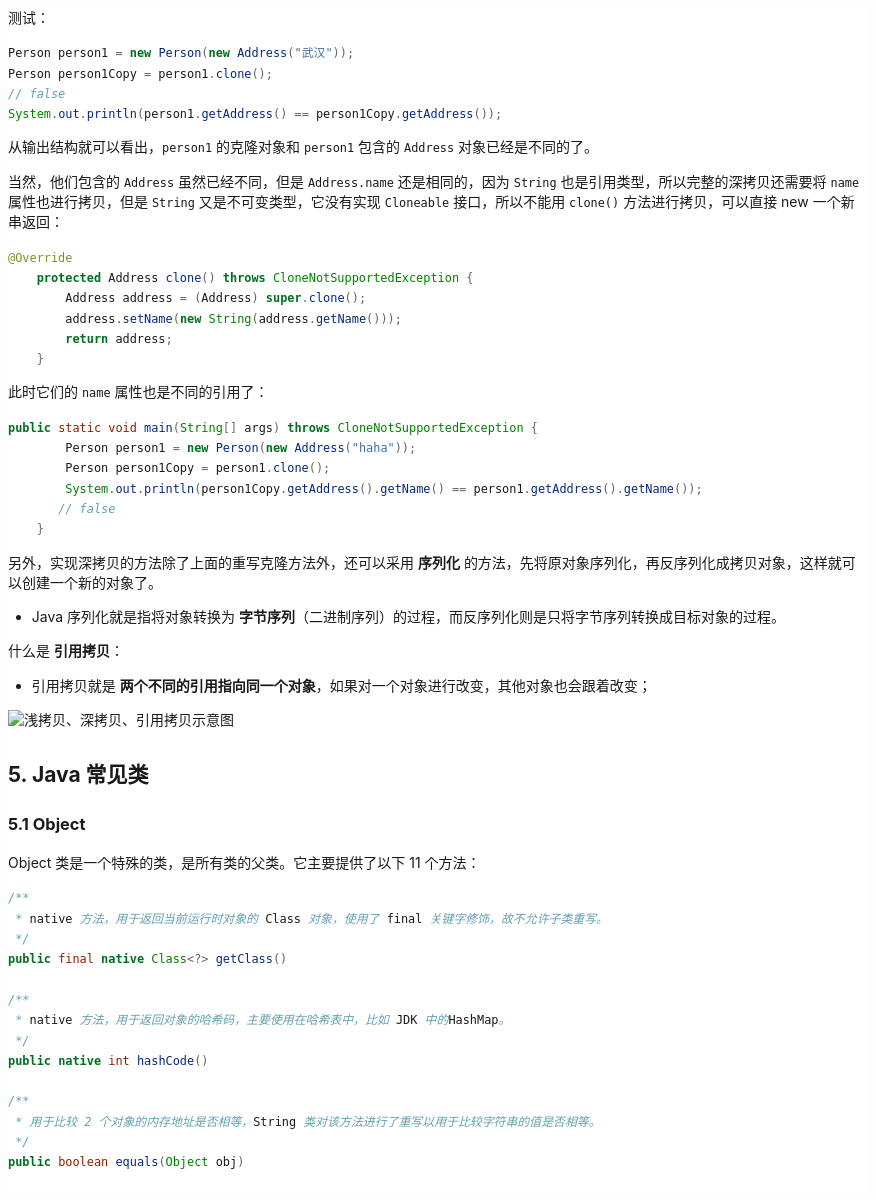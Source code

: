 测试：

```java
Person person1 = new Person(new Address("武汉"));
Person person1Copy = person1.clone();
// false
System.out.println(person1.getAddress() == person1Copy.getAddress());
```

从输出结构就可以看出，`person1` 的克隆对象和 `person1` 包含的 `Address` 对象已经是不同的了。

当然，他们包含的 `Address` 虽然已经不同，但是 `Address.name` 还是相同的，因为 `String` 也是引用类型，所以完整的深拷贝还需要将 `name` 属性也进行拷贝，但是 `String` 又是不可变类型，它没有实现 `Cloneable` 接口，所以不能用 `clone()` 方法进行拷贝，可以直接 new 一个新串返回：

```java
@Override
    protected Address clone() throws CloneNotSupportedException {
        Address address = (Address) super.clone();
        address.setName(new String(address.getName()));
        return address;
    }
```

此时它们的 `name` 属性也是不同的引用了：

```java
public static void main(String[] args) throws CloneNotSupportedException {
        Person person1 = new Person(new Address("haha"));
        Person person1Copy = person1.clone();
        System.out.println(person1Copy.getAddress().getName() == person1.getAddress().getName());
   	   // false
    }
```



另外，实现深拷贝的方法除了上面的重写克隆方法外，还可以采用 **序列化** 的方法，先将原对象序列化，再反序列化成拷贝对象，这样就可以创建一个新的对象了。

- Java 序列化就是指将对象转换为 **字节序列**（二进制序列）的过程，而反序列化则是只将字节序列转换成目标对象的过程。



什么是 **引用拷贝**：

- 引用拷贝就是 **两个不同的引用指向同一个对象**，如果对一个对象进行改变，其他对象也会跟着改变；



![浅拷贝、深拷贝、引用拷贝示意图](https://run-notes.oss-cn-beijing.aliyuncs.com/notes/202210192135604.png)

## 5. Java 常见类

### 5.1 Object

Object 类是一个特殊的类，是所有类的父类。它主要提供了以下 11 个方法：

```java
/**
 * native 方法，用于返回当前运行时对象的 Class 对象，使用了 final 关键字修饰，故不允许子类重写。
 */
public final native Class<?> getClass()
    
/**
 * native 方法，用于返回对象的哈希码，主要使用在哈希表中，比如 JDK 中的HashMap。
 */
public native int hashCode()
    
/**
 * 用于比较 2 个对象的内存地址是否相等，String 类对该方法进行了重写以用于比较字符串的值是否相等。
 */
public boolean equals(Object obj)
    
```